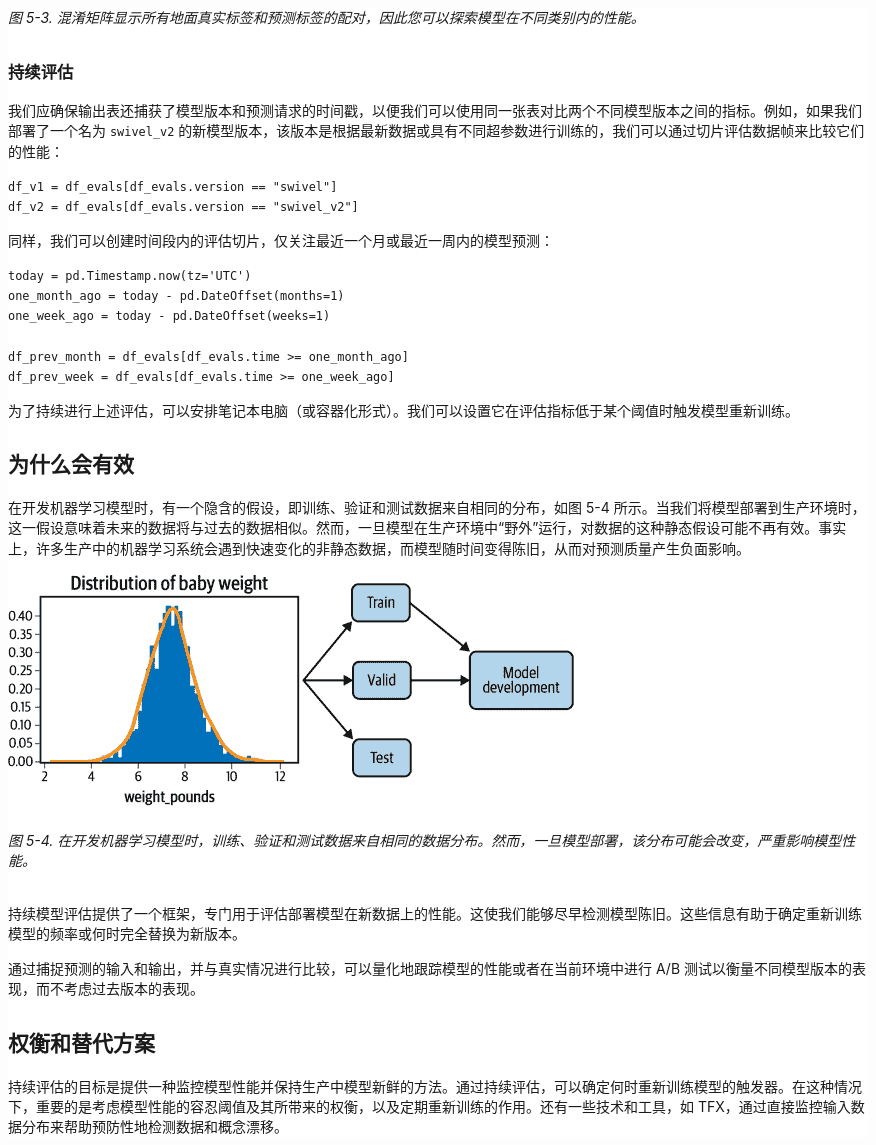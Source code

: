 ###### 图 5-3\. 混淆矩阵显示所有地面真实标签和预测标签的配对，因此您可以探索模型在不同类别内的性能。

### 持续评估

我们应确保输出表还捕获了模型版本和预测请求的时间戳，以便我们可以使用同一张表对比两个不同模型版本之间的指标。例如，如果我们部署了一个名为 `swivel_v2` 的新模型版本，该版本是根据最新数据或具有不同超参数进行训练的，我们可以通过切片评估数据帧来比较它们的性能：

```
df_v1 = df_evals[df_evals.version == "swivel"]
df_v2 = df_evals[df_evals.version == "swivel_v2"]
```

同样，我们可以创建时间段内的评估切片，仅关注最近一个月或最近一周内的模型预测：

```
today = pd.Timestamp.now(tz='UTC')
one_month_ago = today - pd.DateOffset(months=1)
one_week_ago = today - pd.DateOffset(weeks=1)

df_prev_month = df_evals[df_evals.time >= one_month_ago]
df_prev_week = df_evals[df_evals.time >= one_week_ago]
```

为了持续进行上述评估，可以安排笔记本电脑（或容器化形式）。我们可以设置它在评估指标低于某个阈值时触发模型重新训练。

## 为什么会有效

在开发机器学习模型时，有一个隐含的假设，即训练、验证和测试数据来自相同的分布，如图 5-4 所示。当我们将模型部署到生产环境时，这一假设意味着未来的数据将与过去的数据相似。然而，一旦模型在生产环境中“野外”运行，对数据的这种静态假设可能不再有效。事实上，许多生产中的机器学习系统会遇到快速变化的非静态数据，而模型随时间变得陈旧，从而对预测质量产生负面影响。

![在开发机器学习模型时，训练、验证和测试数据来自相同的数据分布。然而，一旦模型部署，该分布可能会改变，严重影响模型性能。 ](img/mldp_0504.png)

###### 图 5-4\. 在开发机器学习模型时，训练、验证和测试数据来自相同的数据分布。然而，一旦模型部署，该分布可能会改变，严重影响模型性能。

持续模型评估提供了一个框架，专门用于评估部署模型在新数据上的性能。这使我们能够尽早检测模型陈旧。这些信息有助于确定重新训练模型的频率或何时完全替换为新版本。

通过捕捉预测的输入和输出，并与真实情况进行比较，可以量化地跟踪模型的性能或者在当前环境中进行 A/B 测试以衡量不同模型版本的表现，而不考虑过去版本的表现。

## 权衡和替代方案

持续评估的目标是提供一种监控模型性能并保持生产中模型新鲜的方法。通过持续评估，可以确定何时重新训练模型的触发器。在这种情况下，重要的是考虑模型性能的容忍阈值及其所带来的权衡，以及定期重新训练的作用。还有一些技术和工具，如 TFX，通过直接监控输入数据分布来帮助预防性地检测数据和概念漂移。

